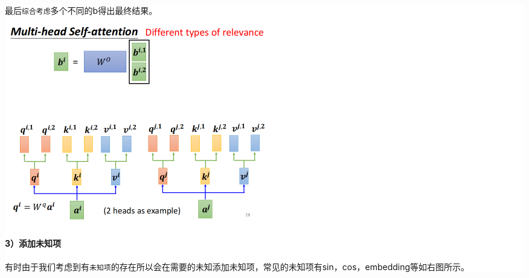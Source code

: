 


最后`综合考虑`多个不同的b得出最终结果。

<img src="../images/image-20221207002938795.png" alt="image-20221207002938795" style="margin-left:0px;zoom:50%;" />



#### 3）添加未知项

有时由于我们考虑到有`未知项`的存在所以会在需要的未知添加未知项，常见的未知项有sin，cos，embedding等如右图所示。
